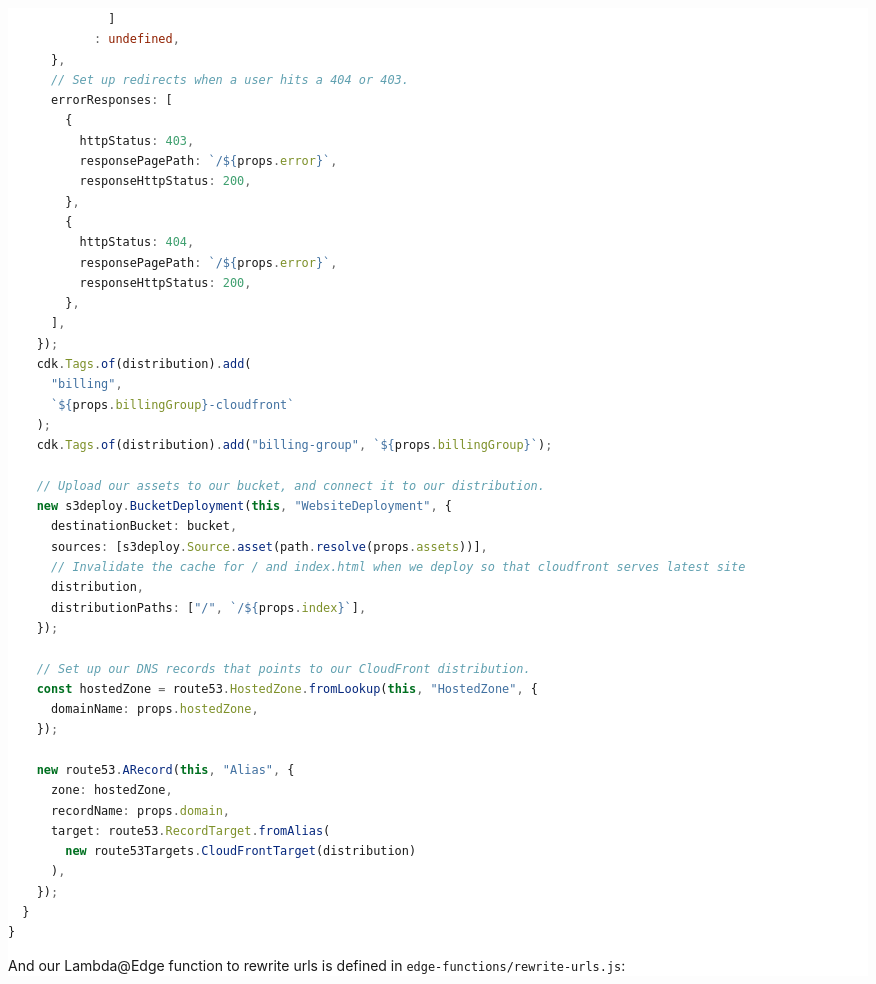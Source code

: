 ```typescript
              ]
            : undefined,
      },
      // Set up redirects when a user hits a 404 or 403.
      errorResponses: [
        {
          httpStatus: 403,
          responsePagePath: `/${props.error}`,
          responseHttpStatus: 200,
        },
        {
          httpStatus: 404,
          responsePagePath: `/${props.error}`,
          responseHttpStatus: 200,
        },
      ],
    });
    cdk.Tags.of(distribution).add(
      "billing",
      `${props.billingGroup}-cloudfront`
    );
    cdk.Tags.of(distribution).add("billing-group", `${props.billingGroup}`);

    // Upload our assets to our bucket, and connect it to our distribution.
    new s3deploy.BucketDeployment(this, "WebsiteDeployment", {
      destinationBucket: bucket,
      sources: [s3deploy.Source.asset(path.resolve(props.assets))],
      // Invalidate the cache for / and index.html when we deploy so that cloudfront serves latest site
      distribution,
      distributionPaths: ["/", `/${props.index}`],
    });

    // Set up our DNS records that points to our CloudFront distribution.
    const hostedZone = route53.HostedZone.fromLookup(this, "HostedZone", {
      domainName: props.hostedZone,
    });

    new route53.ARecord(this, "Alias", {
      zone: hostedZone,
      recordName: props.domain,
      target: route53.RecordTarget.fromAlias(
        new route53Targets.CloudFrontTarget(distribution)
      ),
    });
  }
}
```

And our Lambda@Edge function to rewrite urls is defined in `edge-functions/rewrite-urls.js`:
